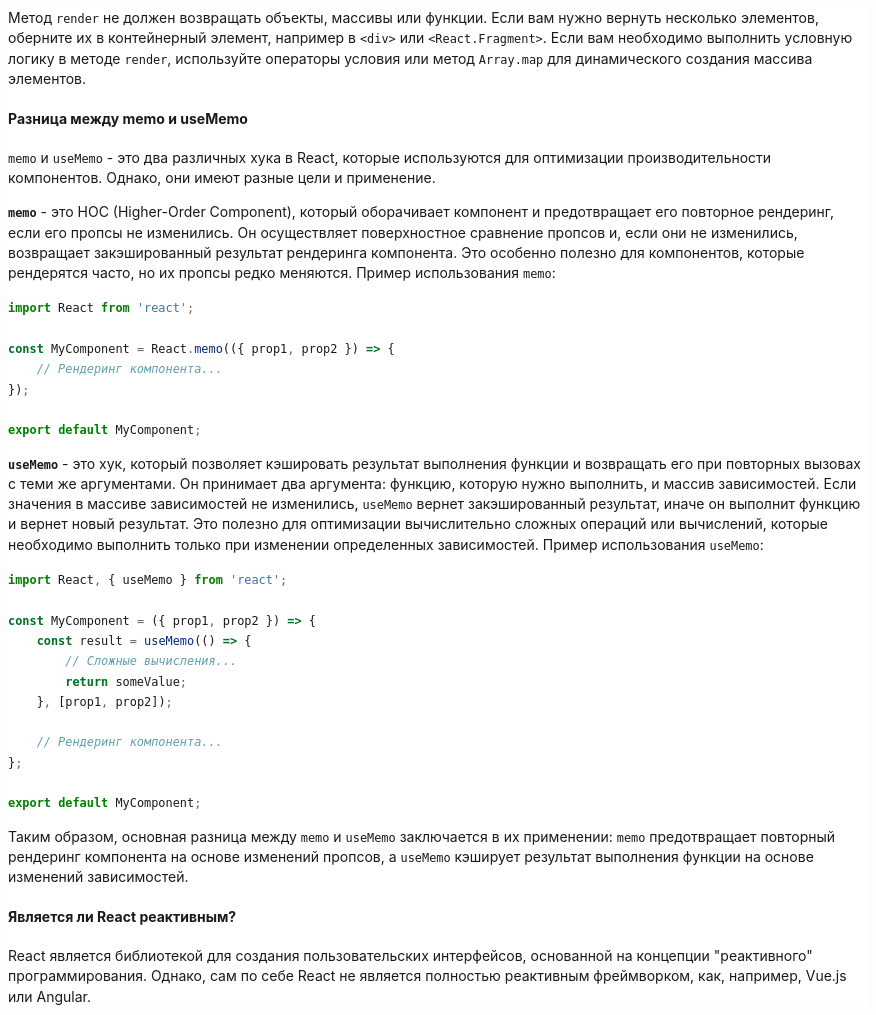 Метод `render` не должен возвращать объекты, массивы или функции. Если вам нужно вернуть несколько элементов, оберните их в контейнерный элемент, например в `<div>` или `<React.Fragment>`. Если вам необходимо выполнить условную логику в методе `render`, используйте операторы условия или метод `Array.map` для динамического создания массива элементов.
    
#### Разница между memo и useMemo

`memo` и `useMemo` - это два различных хука в React, которые используются для оптимизации производительности компонентов. Однако, они имеют разные цели и применение.

**`memo`** - это HOC (Higher-Order Component), который оборачивает компонент и предотвращает его повторное рендеринг, если его пропсы не изменились. Он осуществляет поверхностное сравнение пропсов и, если они не изменились, возвращает закэшированный результат рендеринга компонента. Это особенно полезно для компонентов, которые рендерятся часто, но их пропсы редко меняются. Пример использования `memo`:

```jsx
import React from 'react';

const MyComponent = React.memo(({ prop1, prop2 }) => {
    // Рендеринг компонента...
});

export default MyComponent;
```

**`useMemo`** - это хук, который позволяет кэшировать результат выполнения функции и возвращать его при повторных вызовах с теми же аргументами. Он принимает два аргумента: функцию, которую нужно выполнить, и массив зависимостей. Если значения в массиве зависимостей не изменились, `useMemo` вернет закэшированный результат, иначе он выполнит функцию и вернет новый результат. Это полезно для оптимизации вычислительно сложных операций или вычислений, которые необходимо выполнить только при изменении определенных зависимостей. Пример использования `useMemo`:

```jsx
import React, { useMemo } from 'react';

const MyComponent = ({ prop1, prop2 }) => {
    const result = useMemo(() => {
        // Сложные вычисления...
        return someValue;
    }, [prop1, prop2]);

    // Рендеринг компонента...
};

export default MyComponent;
```

Таким образом, основная разница между `memo` и `useMemo` заключается в их применении: `memo` предотвращает повторный рендеринг компонента на основе изменений пропсов, а `useMemo` кэширует результат выполнения функции на основе изменений зависимостей.

#### Является ли React реактивным?

React является библиотекой для создания пользовательских интерфейсов, основанной на концепции "реактивного" программирования. Однако, сам по себе React не является полностью реактивным фреймворком, как, например, Vue.js или Angular.
